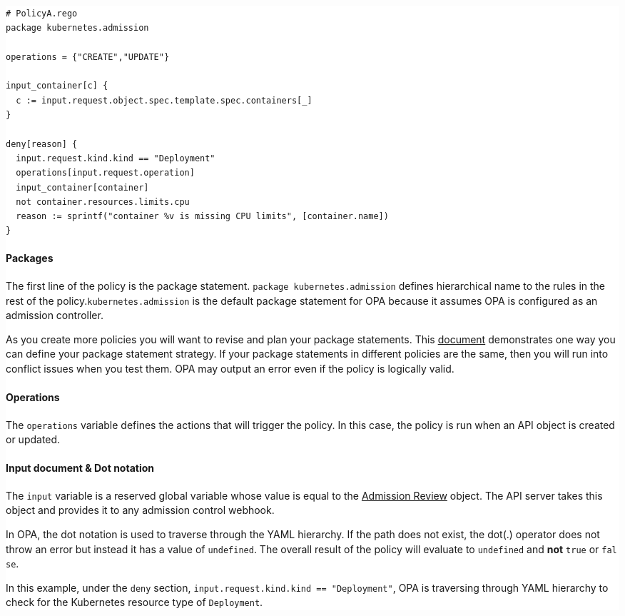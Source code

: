 ```rego
# PolicyA.rego
package kubernetes.admission

operations = {"CREATE","UPDATE"}

input_container[c] {
  c := input.request.object.spec.template.spec.containers[_]
}

deny[reason] {
  input.request.kind.kind == "Deployment"
  operations[input.request.operation]
  input_container[container]
  not container.resources.limits.cpu
  reason := sprintf("container %v is missing CPU limits", [container.name])
}
```

#### Packages

The first line of the policy is the package statement. `package
kubernetes.admission` defines hierarchical name to the rules in the rest of the
policy.`kubernetes.admission` is the default package statement for OPA because
it assumes OPA is configured as an admission controller.

As you create more policies you will want to revise and plan your package
statements. This
[document](https://www.openpolicyagent.org/docs/latest/faq/#collaboration-using-import)
demonstrates one way you can define your package statement strategy. If your
package statements in different policies are the same, then you will run into
conflict issues when you test them. OPA may output an error even if the policy
is logically valid.

#### Operations

The `operations` variable defines the actions that will trigger the policy. In
this case, the policy is run when an API object is created or updated.

#### Input document & Dot notation

The `input` variable is a reserved global variable whose value is equal to the
[Admission
Review](https://kubernetes.io/docs/reference/access-authn-authz/extensible-admission-controllers/#admissionreview-request-0)
object. The API server takes this object and provides it to any admission
control webhook.

In OPA, the dot notation is used to traverse through the YAML hierarchy. If the
path does not exist, the dot(.) operator does not throw an error but instead it
has a value of `undefined`. The overall result of the policy will evaluate to
`undefined` and **not** `true` or `false`.

In this example, under the `deny` section, `input.request.kind.kind ==
"Deployment"`, OPA is traversing through YAML hierarchy to check for the
Kubernetes resource type of `Deployment`.
